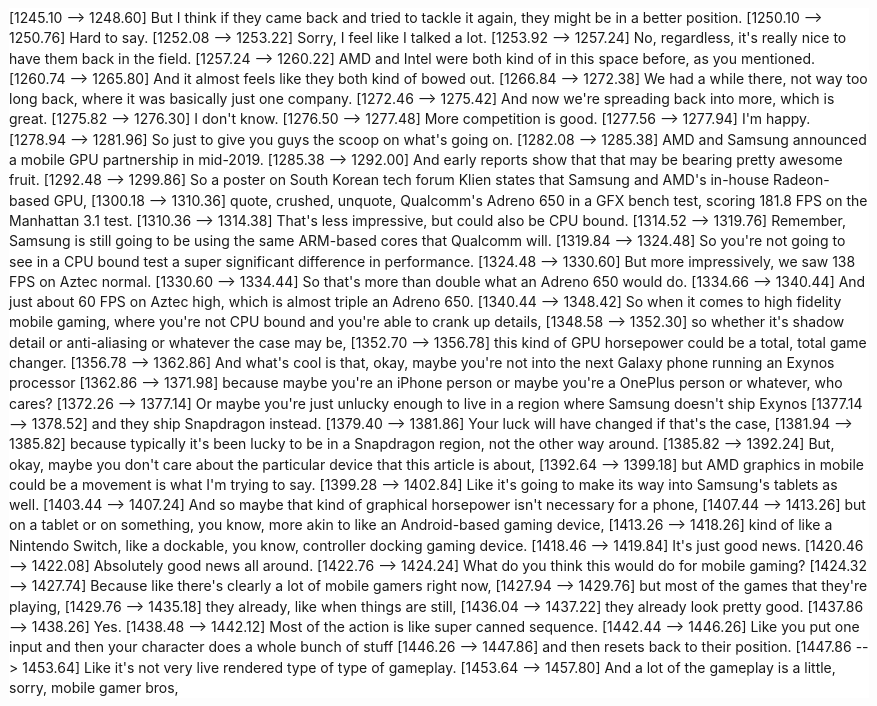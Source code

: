 [1245.10 --> 1248.60]  But I think if they came back and tried to tackle it again, they might be in a better position.
[1250.10 --> 1250.76]  Hard to say.
[1252.08 --> 1253.22]  Sorry, I feel like I talked a lot.
[1253.92 --> 1257.24]  No, regardless, it's really nice to have them back in the field.
[1257.24 --> 1260.22]  AMD and Intel were both kind of in this space before, as you mentioned.
[1260.74 --> 1265.80]  And it almost feels like they both kind of bowed out.
[1266.84 --> 1272.38]  We had a while there, not way too long back, where it was basically just one company.
[1272.46 --> 1275.42]  And now we're spreading back into more, which is great.
[1275.82 --> 1276.30]  I don't know.
[1276.50 --> 1277.48]  More competition is good.
[1277.56 --> 1277.94]  I'm happy.
[1278.94 --> 1281.96]  So just to give you guys the scoop on what's going on.
[1282.08 --> 1285.38]  AMD and Samsung announced a mobile GPU partnership in mid-2019.
[1285.38 --> 1292.00]  And early reports show that that may be bearing pretty awesome fruit.
[1292.48 --> 1299.86]  So a poster on South Korean tech forum Klien states that Samsung and AMD's in-house Radeon-based GPU,
[1300.18 --> 1310.36]  quote, crushed, unquote, Qualcomm's Adreno 650 in a GFX bench test, scoring 181.8 FPS on the Manhattan 3.1 test.
[1310.36 --> 1314.38]  That's less impressive, but could also be CPU bound.
[1314.52 --> 1319.76]  Remember, Samsung is still going to be using the same ARM-based cores that Qualcomm will.
[1319.84 --> 1324.48]  So you're not going to see in a CPU bound test a super significant difference in performance.
[1324.48 --> 1330.60]  But more impressively, we saw 138 FPS on Aztec normal.
[1330.60 --> 1334.44]  So that's more than double what an Adreno 650 would do.
[1334.66 --> 1340.44]  And just about 60 FPS on Aztec high, which is almost triple an Adreno 650.
[1340.44 --> 1348.42]  So when it comes to high fidelity mobile gaming, where you're not CPU bound and you're able to crank up details,
[1348.58 --> 1352.30]  so whether it's shadow detail or anti-aliasing or whatever the case may be,
[1352.70 --> 1356.78]  this kind of GPU horsepower could be a total, total game changer.
[1356.78 --> 1362.86]  And what's cool is that, okay, maybe you're not into the next Galaxy phone running an Exynos processor
[1362.86 --> 1371.98]  because maybe you're an iPhone person or maybe you're a OnePlus person or whatever, who cares?
[1372.26 --> 1377.14]  Or maybe you're just unlucky enough to live in a region where Samsung doesn't ship Exynos
[1377.14 --> 1378.52]  and they ship Snapdragon instead.
[1379.40 --> 1381.86]  Your luck will have changed if that's the case,
[1381.94 --> 1385.82]  because typically it's been lucky to be in a Snapdragon region, not the other way around.
[1385.82 --> 1392.24]  But, okay, maybe you don't care about the particular device that this article is about,
[1392.64 --> 1399.18]  but AMD graphics in mobile could be a movement is what I'm trying to say.
[1399.28 --> 1402.84]  Like it's going to make its way into Samsung's tablets as well.
[1403.44 --> 1407.24]  And so maybe that kind of graphical horsepower isn't necessary for a phone,
[1407.44 --> 1413.26]  but on a tablet or on something, you know, more akin to like an Android-based gaming device,
[1413.26 --> 1418.26]  kind of like a Nintendo Switch, like a dockable, you know, controller docking gaming device.
[1418.46 --> 1419.84]  It's just good news.
[1420.46 --> 1422.08]  Absolutely good news all around.
[1422.76 --> 1424.24]  What do you think this would do for mobile gaming?
[1424.32 --> 1427.74]  Because like there's clearly a lot of mobile gamers right now,
[1427.94 --> 1429.76]  but most of the games that they're playing,
[1429.76 --> 1435.18]  they already, like when things are still,
[1436.04 --> 1437.22]  they already look pretty good.
[1437.86 --> 1438.26]  Yes.
[1438.48 --> 1442.12]  Most of the action is like super canned sequence.
[1442.44 --> 1446.26]  Like you put one input and then your character does a whole bunch of stuff
[1446.26 --> 1447.86]  and then resets back to their position.
[1447.86 --> 1453.64]  Like it's not very live rendered type of type of gameplay.
[1453.64 --> 1457.80]  And a lot of the gameplay is a little, sorry, mobile gamer bros,